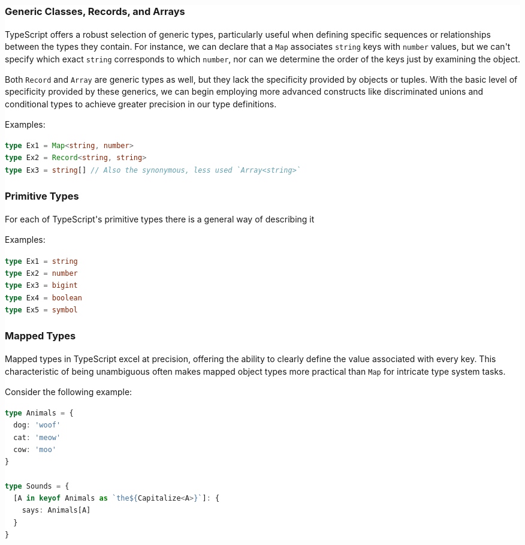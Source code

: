 ### Generic Classes, Records, and Arrays

TypeScript offers a robust selection of generic types, particularly useful when
defining specific sequences or relationships between the types they contain. For
instance, we can declare that a `Map` associates `string` keys with `number`
values, but we can't specify which exact `string` corresponds to which `number`,
nor can we determine the order of the keys just by examining the object.

Both `Record` and `Array` are generic types as well, but they lack the
specificity provided by objects or tuples. With the basic level of specificity
provided by these generics, we can begin employing more advanced constructs like
discriminated unions and conditional types to achieve greater precision in our
type definitions.

Examples:

```typescript
type Ex1 = Map<string, number>
type Ex2 = Record<string, string>
type Ex3 = string[] // Also the synonymous, less used `Array<string>`
```

### Primitive Types

For each of TypeScript's primitive types there is a general way of describing it

Examples:

```typescript
type Ex1 = string
type Ex2 = number
type Ex3 = bigint
type Ex4 = boolean
type Ex5 = symbol
```

### Mapped Types

Mapped types in TypeScript excel at precision, offering the ability to clearly
define the value associated with every key. This characteristic of being
unambiguous often makes mapped object types more practical than `Map` for
intricate type system tasks.

Consider the following example:

```typescript
type Animals = {
  dog: 'woof'
  cat: 'meow'
  cow: 'moo'
}

type Sounds = {
  [A in keyof Animals as `the${Capitalize<A>}`]: {
    says: Animals[A]
  }
}
```
